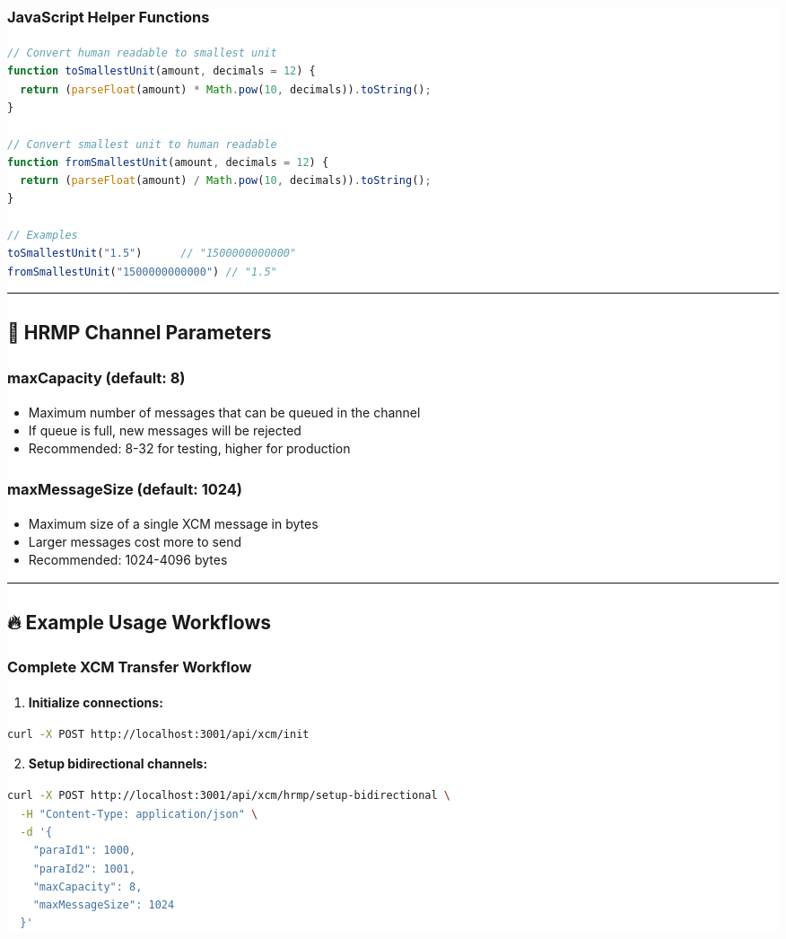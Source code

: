 ### JavaScript Helper Functions
```javascript
// Convert human readable to smallest unit
function toSmallestUnit(amount, decimals = 12) {
  return (parseFloat(amount) * Math.pow(10, decimals)).toString();
}

// Convert smallest unit to human readable
function fromSmallestUnit(amount, decimals = 12) {
  return (parseFloat(amount) / Math.pow(10, decimals)).toString();
}

// Examples
toSmallestUnit("1.5")      // "1500000000000"
fromSmallestUnit("1500000000000") // "1.5"
```

---

## 🔗 HRMP Channel Parameters

### maxCapacity (default: 8)
- Maximum number of messages that can be queued in the channel
- If queue is full, new messages will be rejected
- Recommended: 8-32 for testing, higher for production

### maxMessageSize (default: 1024)
- Maximum size of a single XCM message in bytes
- Larger messages cost more to send
- Recommended: 1024-4096 bytes

---

## 🔥 Example Usage Workflows

### Complete XCM Transfer Workflow

1. **Initialize connections:**
```bash
curl -X POST http://localhost:3001/api/xcm/init
```

2. **Setup bidirectional channels:**
```bash
curl -X POST http://localhost:3001/api/xcm/hrmp/setup-bidirectional \
  -H "Content-Type: application/json" \
  -d '{
    "paraId1": 1000,
    "paraId2": 1001,
    "maxCapacity": 8,
    "maxMessageSize": 1024
  }'
```
